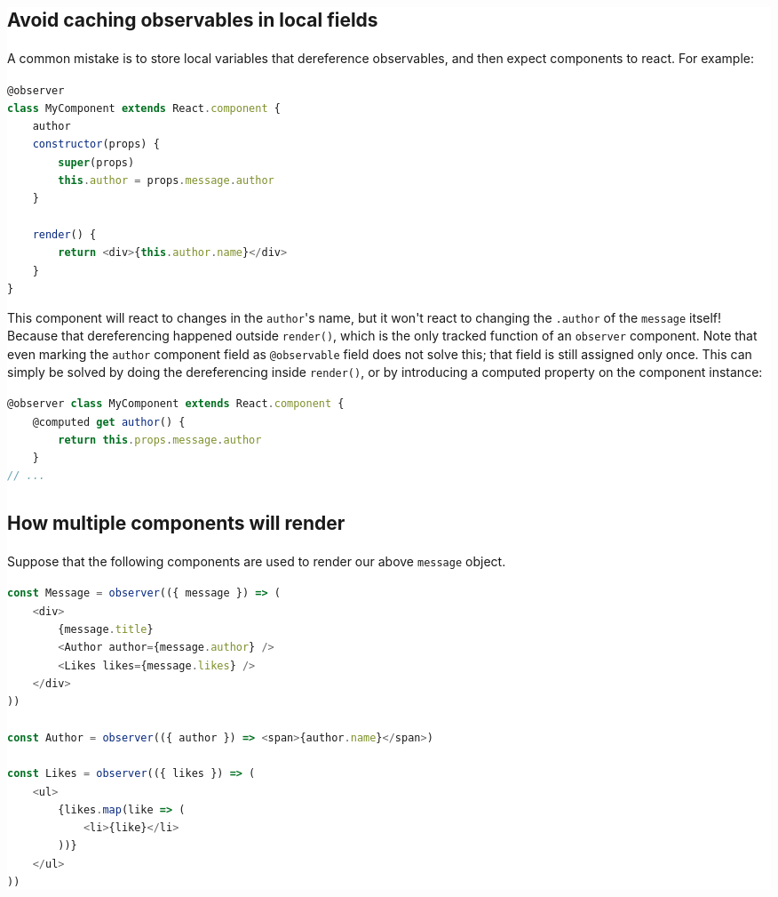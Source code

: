 ## Avoid caching observables in local fields

A common mistake is to store local variables that dereference observables, and
then expect components to react. For example:

```javascript
@observer
class MyComponent extends React.component {
    author
    constructor(props) {
        super(props)
        this.author = props.message.author
    }

    render() {
        return <div>{this.author.name}</div>
    }
}
```

This component will react to changes in the `author`'s name, but it won't react
to changing the `.author` of the `message` itself! Because that dereferencing
happened outside `render()`, which is the only tracked function of an `observer`
component. Note that even marking the `author` component field as `@observable`
field does not solve this; that field is still assigned only once. This can
simply be solved by doing the dereferencing inside `render()`, or by introducing
a computed property on the component instance:

```javascript
@observer class MyComponent extends React.component {
    @computed get author() {
        return this.props.message.author
    }
// ...
```

## How multiple components will render

Suppose that the following components are used to render our above `message`
object.

```javascript
const Message = observer(({ message }) => (
    <div>
        {message.title}
        <Author author={message.author} />
        <Likes likes={message.likes} />
    </div>
))

const Author = observer(({ author }) => <span>{author.name}</span>)

const Likes = observer(({ likes }) => (
    <ul>
        {likes.map(like => (
            <li>{like}</li>
        ))}
    </ul>
))
```
